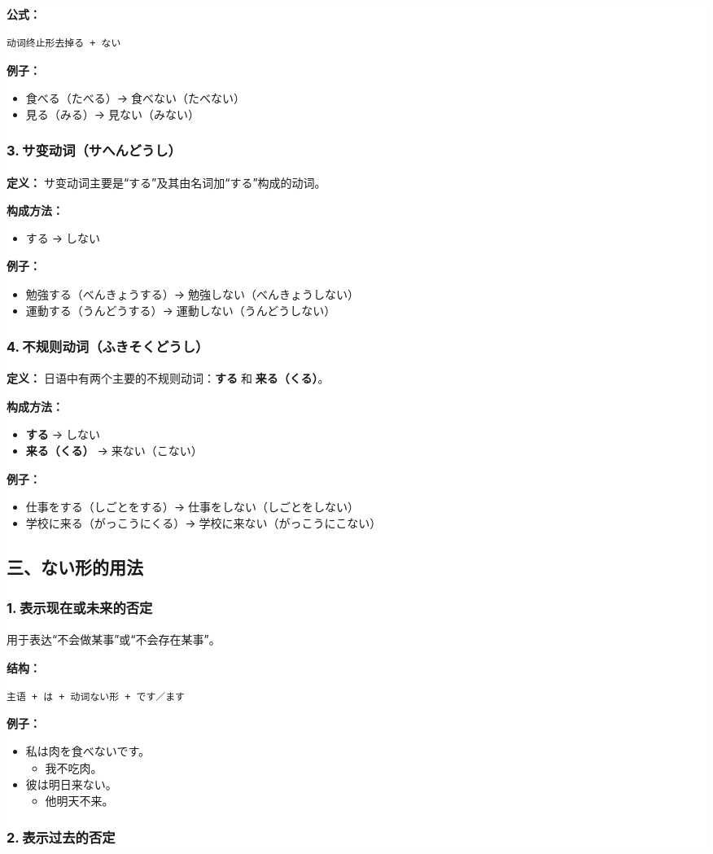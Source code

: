**公式：**

```
动词终止形去掉る + ない
```

**例子：**

-   食べる（たべる）→ 食べない（たべない）
-   見る（みる）→ 見ない（みない）

### 3. サ变动词（サへんどうし）

**定义：** サ变动词主要是“する”及其由名词加“する”构成的动词。

**构成方法：**

-   する → しない

**例子：**

-   勉強する（べんきょうする）→ 勉強しない（べんきょうしない）
-   運動する（うんどうする）→ 運動しない（うんどうしない）

### 4. 不规则动词（ふきそくどうし）

**定义：** 日语中有两个主要的不规则动词：**する** 和 **来る（くる）**。

**构成方法：**

-   **する** → しない
-   **来る（くる）** → 来ない（こない）

**例子：**

-   仕事をする（しごとをする）→ 仕事をしない（しごとをしない）
-   学校に来る（がっこうにくる）→ 学校に来ない（がっこうにこない）

## 三、ない形的用法

### 1. 表示现在或未来的否定

用于表达“不会做某事”或“不会存在某事”。

**结构：**

```
主语 + は + 动词ない形 + です／ます
```

**例子：**

-   私は肉を食べないです。
    -   我不吃肉。
-   彼は明日来ない。
    -   他明天不来。

### 2. 表示过去的否定
